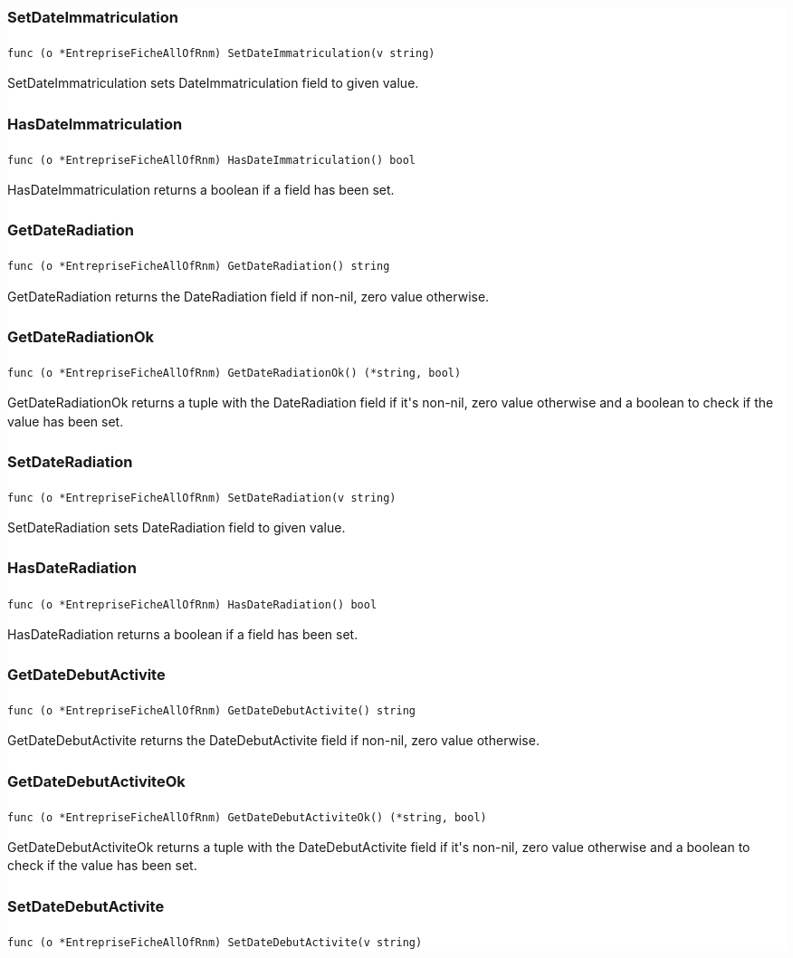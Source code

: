 ### SetDateImmatriculation

`func (o *EntrepriseFicheAllOfRnm) SetDateImmatriculation(v string)`

SetDateImmatriculation sets DateImmatriculation field to given value.

### HasDateImmatriculation

`func (o *EntrepriseFicheAllOfRnm) HasDateImmatriculation() bool`

HasDateImmatriculation returns a boolean if a field has been set.

### GetDateRadiation

`func (o *EntrepriseFicheAllOfRnm) GetDateRadiation() string`

GetDateRadiation returns the DateRadiation field if non-nil, zero value otherwise.

### GetDateRadiationOk

`func (o *EntrepriseFicheAllOfRnm) GetDateRadiationOk() (*string, bool)`

GetDateRadiationOk returns a tuple with the DateRadiation field if it's non-nil, zero value otherwise
and a boolean to check if the value has been set.

### SetDateRadiation

`func (o *EntrepriseFicheAllOfRnm) SetDateRadiation(v string)`

SetDateRadiation sets DateRadiation field to given value.

### HasDateRadiation

`func (o *EntrepriseFicheAllOfRnm) HasDateRadiation() bool`

HasDateRadiation returns a boolean if a field has been set.

### GetDateDebutActivite

`func (o *EntrepriseFicheAllOfRnm) GetDateDebutActivite() string`

GetDateDebutActivite returns the DateDebutActivite field if non-nil, zero value otherwise.

### GetDateDebutActiviteOk

`func (o *EntrepriseFicheAllOfRnm) GetDateDebutActiviteOk() (*string, bool)`

GetDateDebutActiviteOk returns a tuple with the DateDebutActivite field if it's non-nil, zero value otherwise
and a boolean to check if the value has been set.

### SetDateDebutActivite

`func (o *EntrepriseFicheAllOfRnm) SetDateDebutActivite(v string)`

